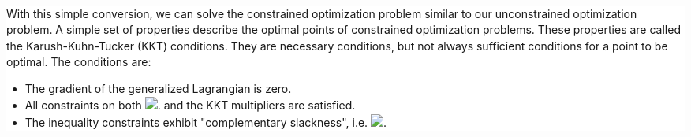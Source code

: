 With this simple conversion, we can solve the constrained optimization problem similar to our unconstrained optimization problem. A simple set of properties describe the optimal points of constrained optimization problems. These properties are called the Karush-Kuhn-Tucker (KKT) conditions. They are necessary conditions, but not always sufficient conditions for a point to be optimal. The conditions are:
* The gradient of the generalized Lagrangian is zero.
* All constraints on both <img src="https://latex.codecogs.com/svg.latex?x" />. and the KKT multipliers are satisfied.
* The inequality constraints exhibit "complementary slackness", i.e. <img src="https://latex.codecogs.com/svg.latex?\alpha \odot h(x) = 0" />.
